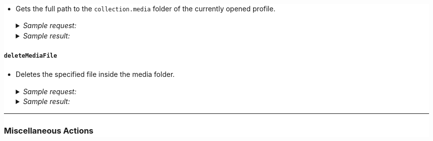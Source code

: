 *   Gets the full path to the `collection.media` folder of the currently opened profile.

    <details>
    <summary><i>Sample request:</i></summary>

    ```json
    {
        "action": "getMediaDirPath",
        "version": 6
    }
    ```
    </details>

    <details>
    <summary><i>Sample result:</i></summary>

    ```json
    {
        "result": "/home/user/.local/share/Anki2/Main/collection.media",
        "error": null
    }
    ```
    </details>

#### `deleteMediaFile`

*   Deletes the specified file inside the media folder.

    <details>
    <summary><i>Sample request:</i></summary>

    ```json
    {
        "action": "deleteMediaFile",
        "version": 6,
        "params": {
            "filename": "_hello.txt"
        }
    }
    ```
    </details>

    <details>
    <summary><i>Sample result:</i></summary>

    ```json
    {
        "result": null,
        "error": null
    }
    ```
    </details>

---

### Miscellaneous Actions
